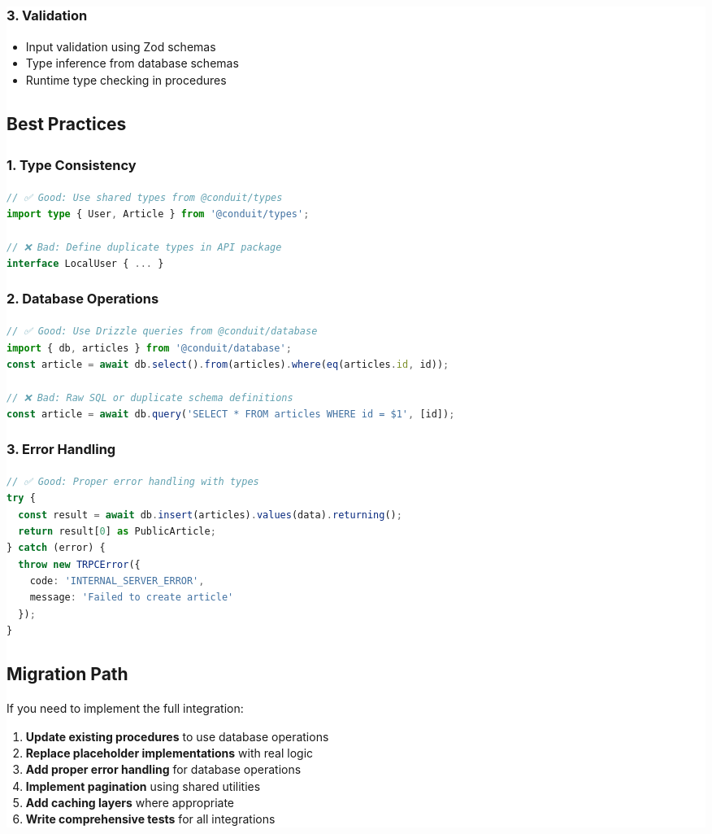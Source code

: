 ### 3. Validation
- Input validation using Zod schemas
- Type inference from database schemas
- Runtime type checking in procedures

## Best Practices

### 1. Type Consistency
```typescript
// ✅ Good: Use shared types from @conduit/types
import type { User, Article } from '@conduit/types';

// ❌ Bad: Define duplicate types in API package
interface LocalUser { ... }
```

### 2. Database Operations
```typescript
// ✅ Good: Use Drizzle queries from @conduit/database
import { db, articles } from '@conduit/database';
const article = await db.select().from(articles).where(eq(articles.id, id));

// ❌ Bad: Raw SQL or duplicate schema definitions
const article = await db.query('SELECT * FROM articles WHERE id = $1', [id]);
```

### 3. Error Handling
```typescript
// ✅ Good: Proper error handling with types
try {
  const result = await db.insert(articles).values(data).returning();
  return result[0] as PublicArticle;
} catch (error) {
  throw new TRPCError({
    code: 'INTERNAL_SERVER_ERROR',
    message: 'Failed to create article'
  });
}
```

## Migration Path

If you need to implement the full integration:

1. **Update existing procedures** to use database operations
2. **Replace placeholder implementations** with real logic
3. **Add proper error handling** for database operations
4. **Implement pagination** using shared utilities
5. **Add caching layers** where appropriate
6. **Write comprehensive tests** for all integrations
